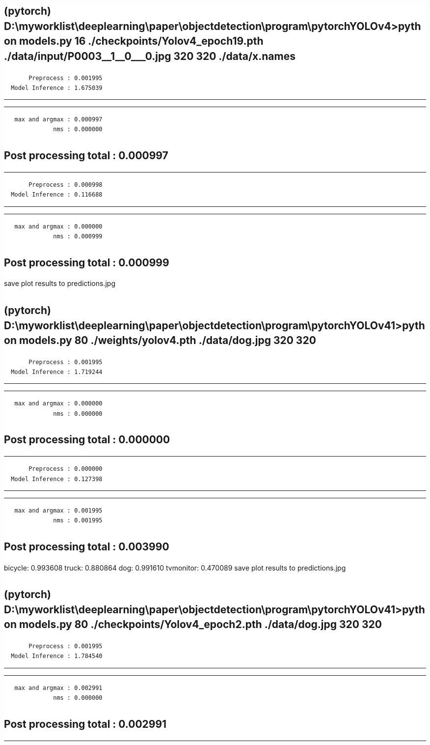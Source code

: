 (pytorch) D:\myworklist\deeplearning\paper\objectdetection\program\pytorchYOLOv4>python models.py 16  ./checkpoints/Yolov4_epoch19.pth  ./data/input/P0003__1__0___0.jpg  320 320 ./data/x.names
-----------------------------------
           Preprocess : 0.001995
      Model Inference : 1.675039
-----------------------------------
-----------------------------------
       max and argmax : 0.000997
                  nms : 0.000000
Post processing total : 0.000997
-----------------------------------
-----------------------------------
           Preprocess : 0.000998
      Model Inference : 0.116688
-----------------------------------
-----------------------------------
       max and argmax : 0.000000
                  nms : 0.000999
Post processing total : 0.000999
-----------------------------------
save plot results to predictions.jpg

(pytorch) D:\myworklist\deeplearning\paper\objectdetection\program\pytorchYOLOv41>python models.py 80 ./weights/yolov4.pth  ./data/dog.jpg  320 320
-----------------------------------
           Preprocess : 0.001995
      Model Inference : 1.719244
-----------------------------------
-----------------------------------
       max and argmax : 0.000000
                  nms : 0.000000
Post processing total : 0.000000
-----------------------------------
-----------------------------------
           Preprocess : 0.000000
      Model Inference : 0.127398
-----------------------------------
-----------------------------------
       max and argmax : 0.001995
                  nms : 0.001995
Post processing total : 0.003990
-----------------------------------
bicycle: 0.993608
truck: 0.880864
dog: 0.991610
tvmonitor: 0.470089
save plot results to predictions.jpg

(pytorch) D:\myworklist\deeplearning\paper\objectdetection\program\pytorchYOLOv41>python models.py 80 ./checkpoints/Yolov4_epoch2.pth  ./data/dog.jpg  320 320
-----------------------------------
           Preprocess : 0.001995
      Model Inference : 1.784540
-----------------------------------
-----------------------------------
       max and argmax : 0.002991
                  nms : 0.000000
Post processing total : 0.002991
-----------------------------------
-----------------------------------